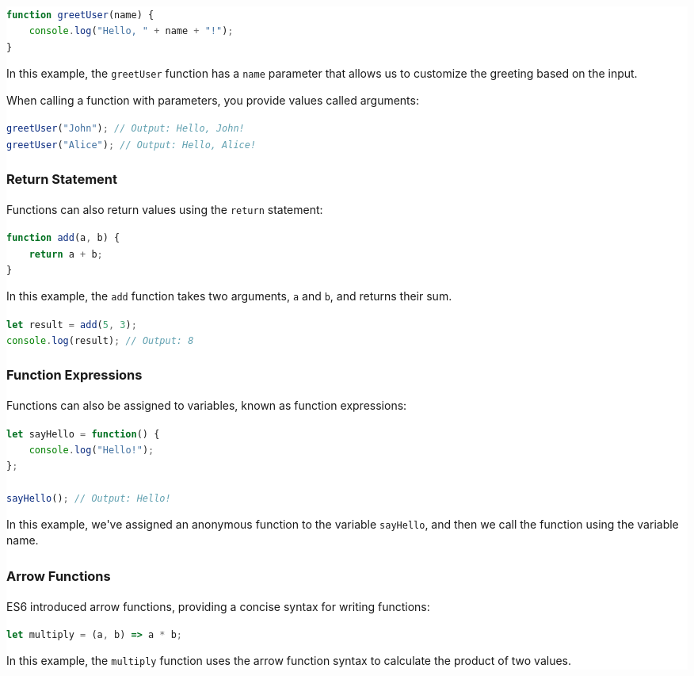 ```javascript
function greetUser(name) {
    console.log("Hello, " + name + "!");
}
```

In this example, the `greetUser` function has a `name` parameter that allows us to customize the greeting based on the input.

When calling a function with parameters, you provide values called arguments:

```javascript
greetUser("John"); // Output: Hello, John!
greetUser("Alice"); // Output: Hello, Alice!
```

### Return Statement

Functions can also return values using the `return` statement:

```javascript
function add(a, b) {
    return a + b;
}
```

In this example, the `add` function takes two arguments, `a` and `b`, and returns their sum.

```javascript
let result = add(5, 3);
console.log(result); // Output: 8
```

### Function Expressions

Functions can also be assigned to variables, known as function expressions:

```javascript
let sayHello = function() {
    console.log("Hello!");
};

sayHello(); // Output: Hello!
```

In this example, we've assigned an anonymous function to the variable `sayHello`, and then we call the function using the variable name.

### Arrow Functions

ES6 introduced arrow functions, providing a concise syntax for writing functions:

```javascript
let multiply = (a, b) => a * b;
```

In this example, the `multiply` function uses the arrow function syntax to calculate the product of two values.
